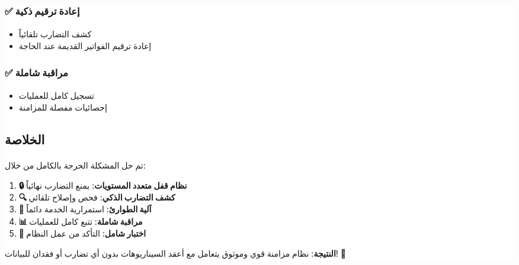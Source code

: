 ### ✅ **إعادة ترقيم ذكية**
- كشف التضارب تلقائياً
- إعادة ترقيم الفواتير القديمة عند الحاجة

### ✅ **مراقبة شاملة**
- تسجيل كامل للعمليات
- إحصائيات مفصلة للمزامنة

## الخلاصة

تم حل المشكلة الحرجة بالكامل من خلال:

1. **🔒 نظام قفل متعدد المستويات**: يمنع التضارب نهائياً
2. **🔍 كشف التضارب الذكي**: فحص وإصلاح تلقائي
3. **🚨 آلية الطوارئ**: استمرارية الخدمة دائماً
4. **📊 مراقبة شاملة**: تتبع كامل للعمليات
5. **🧪 اختبار شامل**: التأكد من عمل النظام

**النتيجة**: نظام مزامنة قوي وموثوق يتعامل مع أعقد السيناريوهات بدون أي تضارب أو فقدان للبيانات! 🎉 